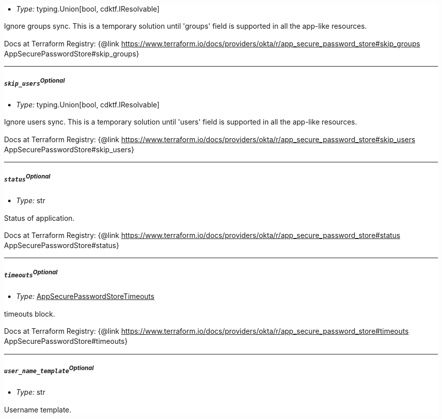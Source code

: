 - *Type:* typing.Union[bool, cdktf.IResolvable]

Ignore groups sync. This is a temporary solution until 'groups' field is supported in all the app-like resources.

Docs at Terraform Registry: {@link https://www.terraform.io/docs/providers/okta/r/app_secure_password_store#skip_groups AppSecurePasswordStore#skip_groups}

---

##### `skip_users`<sup>Optional</sup> <a name="skip_users" id="@cdktf/provider-okta.appSecurePasswordStore.AppSecurePasswordStore.Initializer.parameter.skipUsers"></a>

- *Type:* typing.Union[bool, cdktf.IResolvable]

Ignore users sync. This is a temporary solution until 'users' field is supported in all the app-like resources.

Docs at Terraform Registry: {@link https://www.terraform.io/docs/providers/okta/r/app_secure_password_store#skip_users AppSecurePasswordStore#skip_users}

---

##### `status`<sup>Optional</sup> <a name="status" id="@cdktf/provider-okta.appSecurePasswordStore.AppSecurePasswordStore.Initializer.parameter.status"></a>

- *Type:* str

Status of application.

Docs at Terraform Registry: {@link https://www.terraform.io/docs/providers/okta/r/app_secure_password_store#status AppSecurePasswordStore#status}

---

##### `timeouts`<sup>Optional</sup> <a name="timeouts" id="@cdktf/provider-okta.appSecurePasswordStore.AppSecurePasswordStore.Initializer.parameter.timeouts"></a>

- *Type:* <a href="#@cdktf/provider-okta.appSecurePasswordStore.AppSecurePasswordStoreTimeouts">AppSecurePasswordStoreTimeouts</a>

timeouts block.

Docs at Terraform Registry: {@link https://www.terraform.io/docs/providers/okta/r/app_secure_password_store#timeouts AppSecurePasswordStore#timeouts}

---

##### `user_name_template`<sup>Optional</sup> <a name="user_name_template" id="@cdktf/provider-okta.appSecurePasswordStore.AppSecurePasswordStore.Initializer.parameter.userNameTemplate"></a>

- *Type:* str

Username template.
